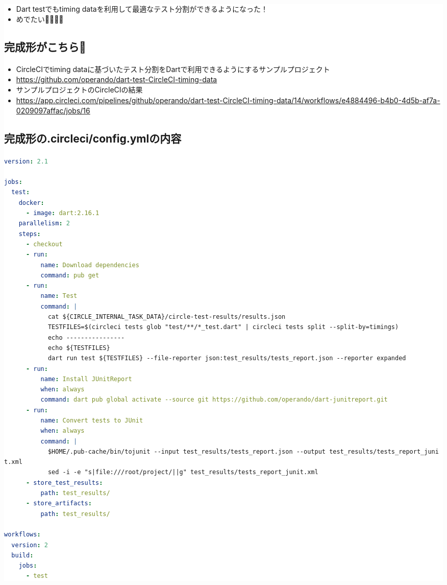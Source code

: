 - Dart testでもtiming dataを利用して最適なテスト分割ができるようになった！
- めでたい🎉🎉🎉🎉

## 完成形がこちら💪

- CircleCIでtiming dataに基づいたテスト分割をDartで利用できるようにするサンプルプロジェクト
- https://github.com/operando/dart-test-CircleCI-timing-data
- サンプルプロジェクトのCircleCIの結果
- https://app.circleci.com/pipelines/github/operando/dart-test-CircleCI-timing-data/14/workflows/e4884496-b4b0-4d5b-af7a-0209097affac/jobs/16

## 完成形の.circleci/config.ymlの内容

```yaml
version: 2.1

jobs:
  test:
    docker:
      - image: dart:2.16.1
    parallelism: 2
    steps:
      - checkout
      - run:
          name: Download dependencies
          command: pub get
      - run:
          name: Test
          command: |
            cat ${CIRCLE_INTERNAL_TASK_DATA}/circle-test-results/results.json
            TESTFILES=$(circleci tests glob "test/**/*_test.dart" | circleci tests split --split-by=timings)
            echo ----------------
            echo ${TESTFILES}
            dart run test ${TESTFILES} --file-reporter json:test_results/tests_report.json --reporter expanded
      - run:
          name: Install JUnitReport
          when: always
          command: dart pub global activate --source git https://github.com/operando/dart-junitreport.git
      - run:
          name: Convert tests to JUnit
          when: always
          command: |
            $HOME/.pub-cache/bin/tojunit --input test_results/tests_report.json --output test_results/tests_report_junit.xml
            sed -i -e "s|file:///root/project/||g" test_results/tests_report_junit.xml
      - store_test_results:
          path: test_results/
      - store_artifacts:
          path: test_results/

workflows:
  version: 2
  build:
    jobs:
      - test
```
